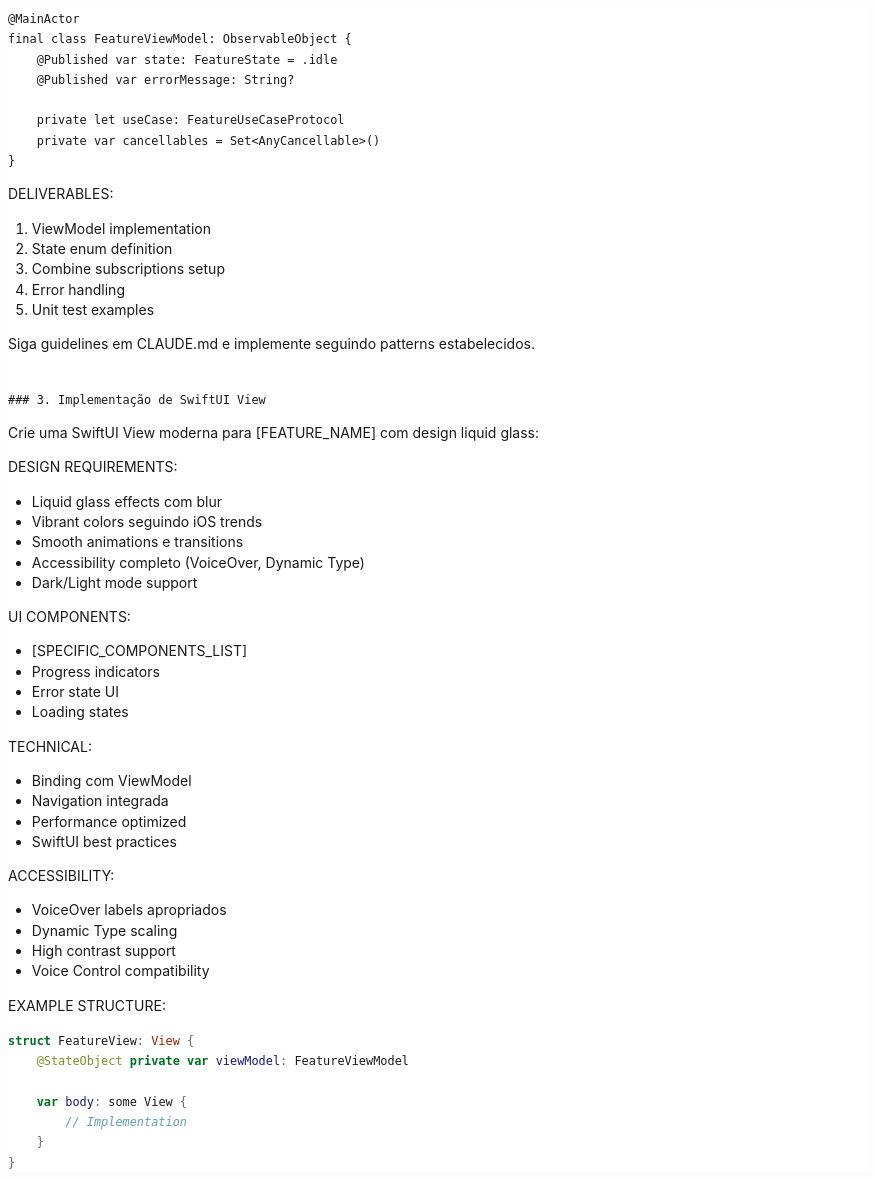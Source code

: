 ```
@MainActor
final class FeatureViewModel: ObservableObject {
    @Published var state: FeatureState = .idle
    @Published var errorMessage: String?
    
    private let useCase: FeatureUseCaseProtocol
    private var cancellables = Set<AnyCancellable>()
}
```

DELIVERABLES:
1. ViewModel implementation
2. State enum definition
3. Combine subscriptions setup
4. Error handling
5. Unit test examples

Siga guidelines em CLAUDE.md e implemente seguindo patterns estabelecidos.
```

### 3. Implementação de SwiftUI View

```
Crie uma SwiftUI View moderna para [FEATURE_NAME] com design liquid glass:

DESIGN REQUIREMENTS:
- Liquid glass effects com blur
- Vibrant colors seguindo iOS trends
- Smooth animations e transitions
- Accessibility completo (VoiceOver, Dynamic Type)
- Dark/Light mode support

UI COMPONENTS:
- [SPECIFIC_COMPONENTS_LIST]
- Progress indicators
- Error state UI
- Loading states

TECHNICAL:
- Binding com ViewModel
- Navigation integrada
- Performance optimized
- SwiftUI best practices

ACCESSIBILITY:
- VoiceOver labels apropriados
- Dynamic Type scaling
- High contrast support
- Voice Control compatibility

EXAMPLE STRUCTURE:
```swift
struct FeatureView: View {
    @StateObject private var viewModel: FeatureViewModel
    
    var body: some View {
        // Implementation
    }
}
```
